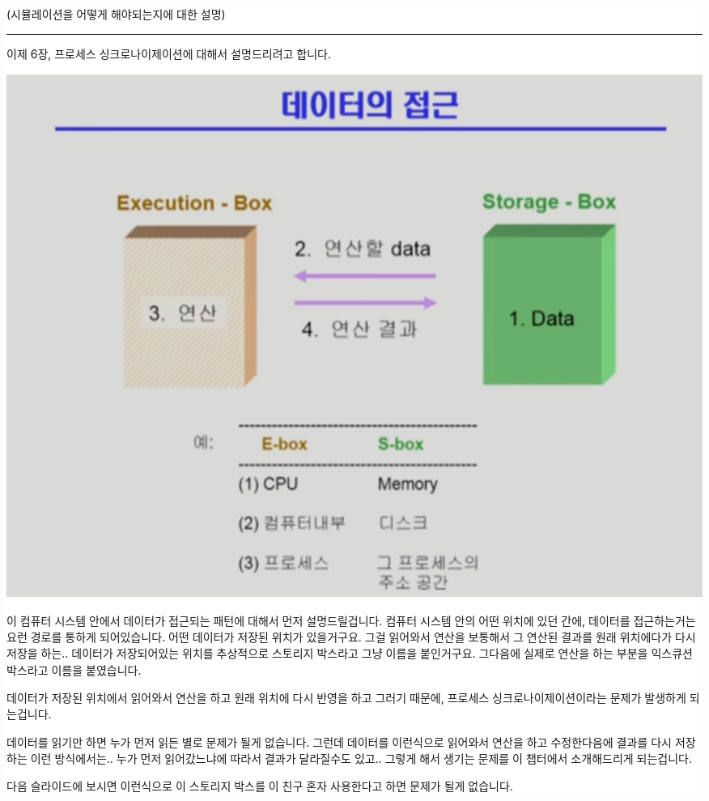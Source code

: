 (시뮬레이션을 어떻게 해야되는지에 대한 설명)

--------------

이제 6장, 프로세스 싱크로나이제이션에 대해서 설명드리려고 합니다.

![Data Access](./images/data_access.png)

이 컴퓨터 시스템 안에서 데이터가 접근되는 패턴에 대해서 먼저 설명드릴겁니다. 컴퓨터 시스템 안의 어떤 위치에 있던 간에, 데이터를 접근하는거는 요런 경로를 통하게 되어있습니다.
어떤 데이터가 저장된 위치가 있을거구요. 그걸 읽어와서 연산을 보통해서 그 연산된 결과를 원래 위치에다가 다시 저장을 하는..
데이터가 저장되어있는 위치를 추상적으로 스토리지 박스라고 그냥 이름을 붙인거구요. 그다음에 실제로 연산을 하는 부분을 익스큐션 박스라고 이름을 붙였습니다.

데이터가 저장된 위치에서 읽어와서 연산을 하고 원래 위치에 다시 반영을 하고 그러기 때문에, 프로세스 싱크로나이제이션이라는 문제가 발생하게 되는겁니다.

데이터를 읽기만 하면 누가 먼저 읽든 별로 문제가 될게 없습니다. 그런데 데이터를 이런식으로 읽어와서 연산을 하고 수정한다음에 결과를 다시 저장하는 이런 방식에서는.. 누가 먼저 읽어갔느냐에 따라서 결과가 달라질수도 있고..
그렇게 해서 생기는 문제를 이 챕터에서 소개해드리게 되는겁니다.

다음 슬라이드에 보시면 이런식으로 이 스토리지 박스를 이 친구 혼자 사용한다고 하면 문제가 될게 없습니다.
